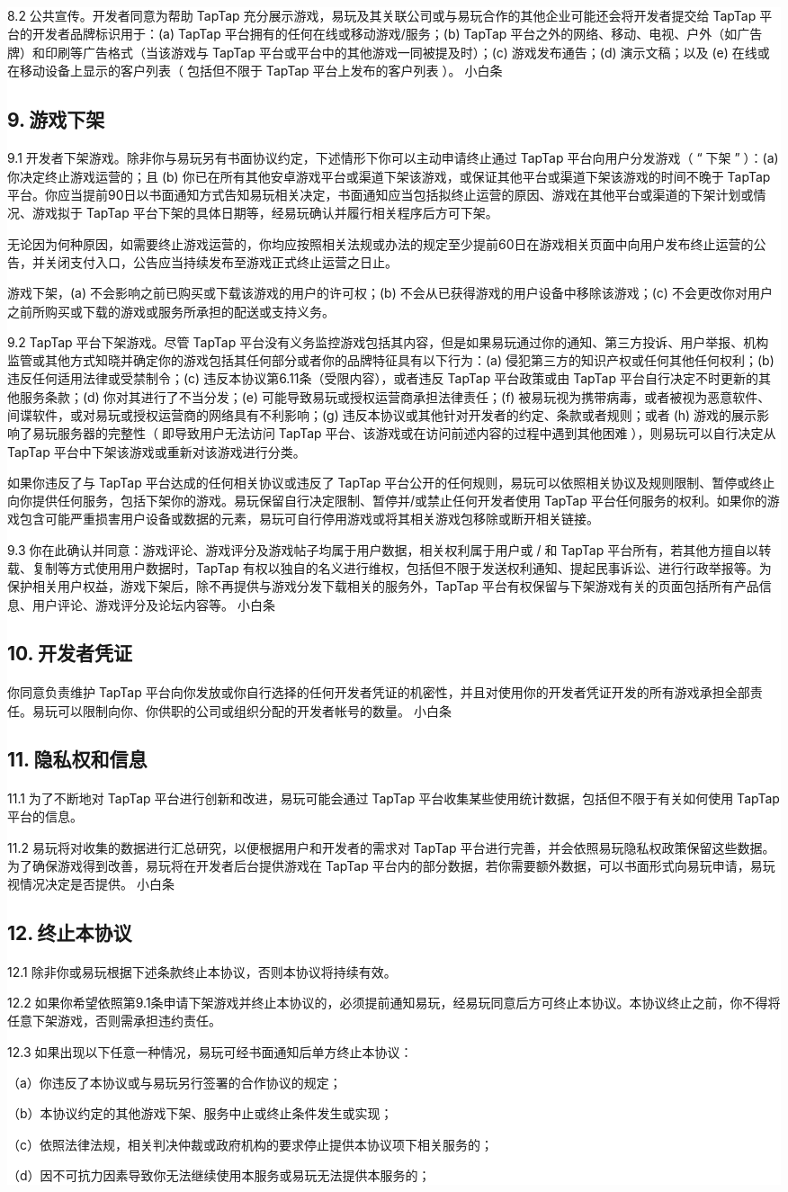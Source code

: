 8.2 公共宣传。开发者同意为帮助 TapTap 充分展示游戏，易玩及其关联公司或与易玩合作的其他企业可能还会将开发者提交给 TapTap 平台的开发者品牌标识用于：(a) TapTap 平台拥有的任何在线或移动游戏/服务；(b) TapTap 平台之外的网络、移动、电视、户外（如广告牌）和印刷等广告格式（当该游戏与 TapTap 平台或平台中的其他游戏一同被提及时）；(c) 游戏发布通告；(d) 演示文稿；以及 (e) 在线或在移动设备上显示的客户列表（ 包括但不限于 TapTap 平台上发布的客户列表 ）。
小白条

## 9. 游戏下架
9.1 开发者下架游戏。除非你与易玩另有书面协议约定，下述情形下你可以主动申请终止通过 TapTap 平台向用户分发游戏（ “ 下架 ” ）：(a) 你决定终止游戏运营的；且 (b) 你已在所有其他安卓游戏平台或渠道下架该游戏，或保证其他平台或渠道下架该游戏的时间不晚于 TapTap 平台。你应当提前90日以书面通知方式告知易玩相关决定，书面通知应当包括拟终止运营的原因、游戏在其他平台或渠道的下架计划或情况、游戏拟于 TapTap 平台下架的具体日期等，经易玩确认并履行相关程序后方可下架。

无论因为何种原因，如需要终止游戏运营的，你均应按照相关法规或办法的规定至少提前60日在游戏相关页面中向用户发布终止运营的公告，并关闭支付入口，公告应当持续发布至游戏正式终止运营之日止。

游戏下架，(a) 不会影响之前已购买或下载该游戏的用户的许可权；(b) 不会从已获得游戏的用户设备中移除该游戏；(c) 不会更改你对用户之前所购买或下载的游戏或服务所承担的配送或支持义务。

9.2 TapTap 平台下架游戏。尽管 TapTap 平台没有义务监控游戏包括其内容，但是如果易玩通过你的通知、第三方投诉、用户举报、机构监管或其他方式知晓并确定你的游戏包括其任何部分或者你的品牌特征具有以下行为：(a) 侵犯第三方的知识产权或任何其他任何权利；(b) 违反任何适用法律或受禁制令；(c) 违反本协议第6.11条（受限内容），或者违反 TapTap 平台政策或由 TapTap 平台自行决定不时更新的其他服务条款；(d) 你对其进行了不当分发；(e) 可能导致易玩或授权运营商承担法律责任；(f) 被易玩视为携带病毒，或者被视为恶意软件、间谍软件，或对易玩或授权运营商的网络具有不利影响；(g) 违反本协议或其他针对开发者的约定、条款或者规则；或者 (h) 游戏的展示影响了易玩服务器的完整性（ 即导致用户无法访问 TapTap 平台、该游戏或在访问前述内容的过程中遇到其他困难 ），则易玩可以自行决定从 TapTap 平台中下架该游戏或重新对该游戏进行分类。

如果你违反了与 TapTap 平台达成的任何相关协议或违反了 TapTap 平台公开的任何规则，易玩可以依照相关协议及规则限制、暂停或终止向你提供任何服务，包括下架你的游戏。易玩保留自行决定限制、暂停并/或禁止任何开发者使用 TapTap 平台任何服务的权利。如果你的游戏包含可能严重损害用户设备或数据的元素，易玩可自行停用游戏或将其相关游戏包移除或断开相关链接。

9.3 你在此确认并同意：游戏评论、游戏评分及游戏帖子均属于用户数据，相关权利属于用户或 / 和 TapTap 平台所有，若其他方擅自以转载、复制等方式使用用户数据时，TapTap 有权以独自的名义进行维权，包括但不限于发送权利通知、提起民事诉讼、进行行政举报等。为保护相关用户权益，游戏下架后，除不再提供与游戏分发下载相关的服务外，TapTap 平台有权保留与下架游戏有关的页面包括所有产品信息、用户评论、游戏评分及论坛内容等。
小白条

## 10. 开发者凭证
你同意负责维护 TapTap 平台向你发放或你自行选择的任何开发者凭证的机密性，并且对使用你的开发者凭证开发的所有游戏承担全部责任。易玩可以限制向你、你供职的公司或组织分配的开发者帐号的数量。
小白条

## 11. 隐私权和信息
11.1 为了不断地对 TapTap 平台进行创新和改进，易玩可能会通过 TapTap 平台收集某些使用统计数据，包括但不限于有关如何使用 TapTap 平台的信息。

11.2 易玩将对收集的数据进行汇总研究，以便根据用户和开发者的需求对 TapTap 平台进行完善，并会依照易玩隐私权政策保留这些数据。为了确保游戏得到改善，易玩将在开发者后台提供游戏在 TapTap 平台内的部分数据，若你需要额外数据，可以书面形式向易玩申请，易玩视情况决定是否提供。
小白条

## 12. 终止本协议
12.1 除非你或易玩根据下述条款终止本协议，否则本协议将持续有效。

12.2 如果你希望依照第9.1条申请下架游戏并终止本协议的，必须提前通知易玩，经易玩同意后方可终止本协议。本协议终止之前，你不得将任意下架游戏，否则需承担违约责任。

12.3 如果出现以下任意一种情况，易玩可经书面通知后单方终止本协议：

（a）你违反了本协议或与易玩另行签署的合作协议的规定；

（b）本协议约定的其他游戏下架、服务中止或终止条件发生或实现；

（c）依照法律法规，相关判决仲裁或政府机构的要求停止提供本协议项下相关服务的；

（d）因不可抗力因素导致你无法继续使用本服务或易玩无法提供本服务的；
